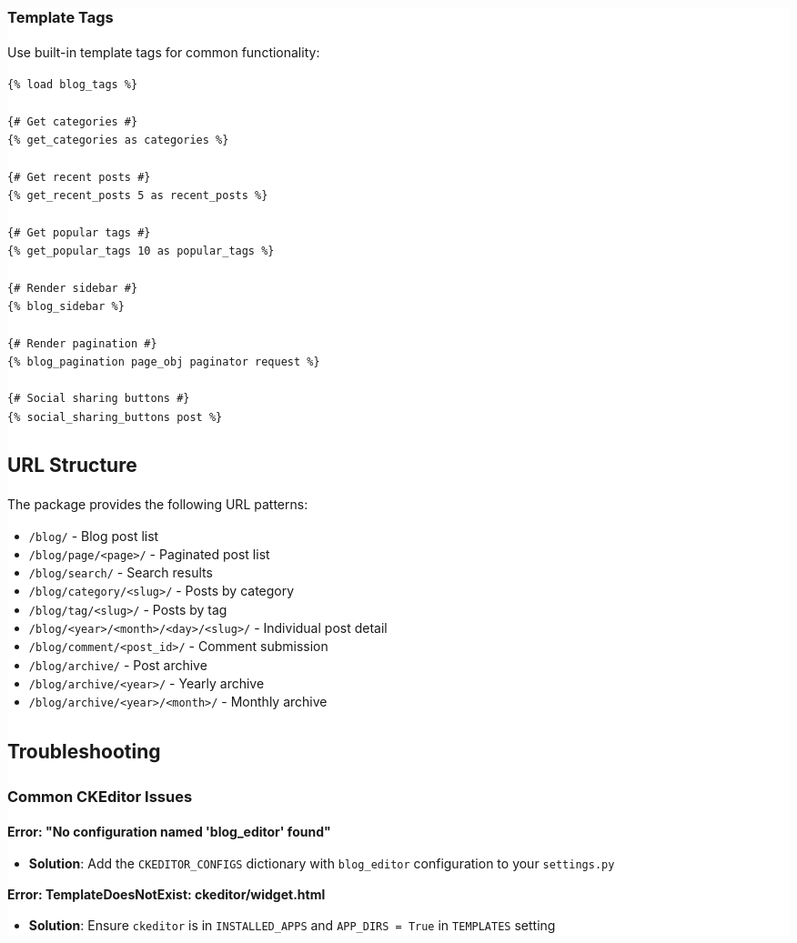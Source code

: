 ### Template Tags

Use built-in template tags for common functionality:

```django
{% load blog_tags %}

{# Get categories #}
{% get_categories as categories %}

{# Get recent posts #}
{% get_recent_posts 5 as recent_posts %}

{# Get popular tags #}
{% get_popular_tags 10 as popular_tags %}

{# Render sidebar #}
{% blog_sidebar %}

{# Render pagination #}
{% blog_pagination page_obj paginator request %}

{# Social sharing buttons #}
{% social_sharing_buttons post %}
```

## URL Structure

The package provides the following URL patterns:

- `/blog/` - Blog post list
- `/blog/page/<page>/` - Paginated post list
- `/blog/search/` - Search results
- `/blog/category/<slug>/` - Posts by category
- `/blog/tag/<slug>/` - Posts by tag
- `/blog/<year>/<month>/<day>/<slug>/` - Individual post detail
- `/blog/comment/<post_id>/` - Comment submission
- `/blog/archive/` - Post archive
- `/blog/archive/<year>/` - Yearly archive
- `/blog/archive/<year>/<month>/` - Monthly archive

## Troubleshooting

### Common CKEditor Issues

**Error: "No configuration named 'blog_editor' found"**
- **Solution**: Add the `CKEDITOR_CONFIGS` dictionary with `blog_editor` configuration to your `settings.py`

**Error: TemplateDoesNotExist: ckeditor/widget.html**
- **Solution**: Ensure `ckeditor` is in `INSTALLED_APPS` and `APP_DIRS = True` in `TEMPLATES` setting
